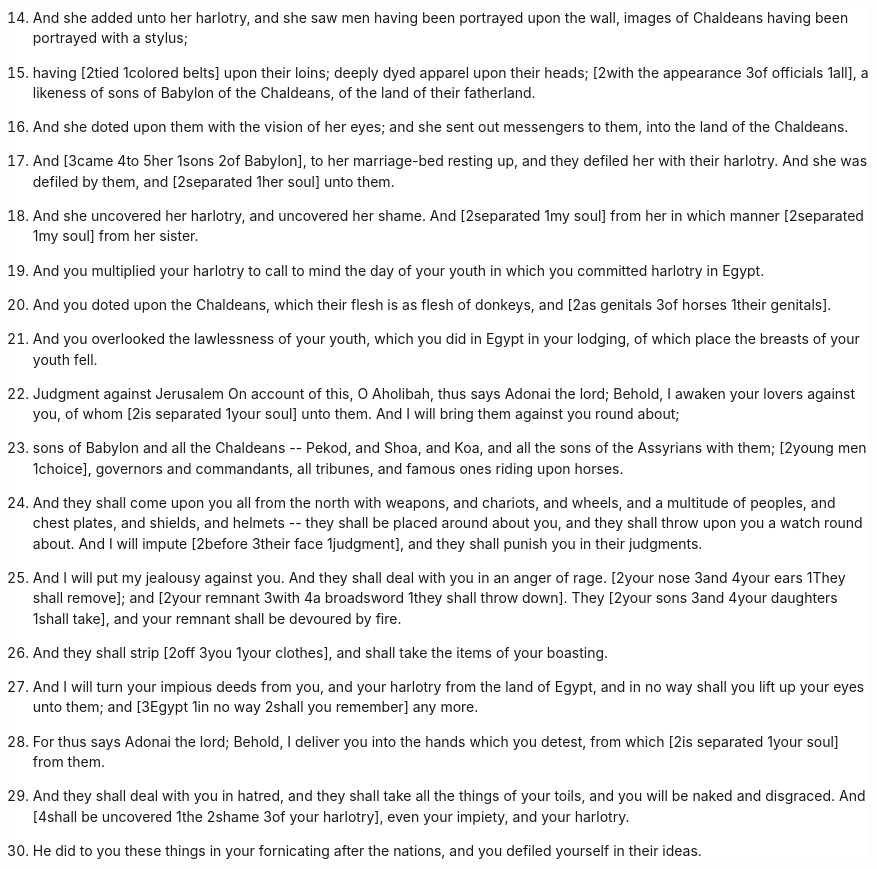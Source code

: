 14. And she added unto  her harlotry, and she saw men having been portrayed upon the wall, images of Chaldeans having been portrayed with a stylus;

15. having [2tied 1colored belts] upon  their loins; deeply dyed apparel upon  their heads; [2with the appearance 3of officials 1all], a likeness of sons of Babylon of the Chaldeans, of the land of their fatherland.

16. And she doted upon them with the vision  of her eyes; and she sent out messengers to them, into the land of the Chaldeans.

17. And [3came 4to 5her 1sons 2of Babylon], to her marriage-bed resting up, and they defiled her with  their harlotry. And she was defiled by them, and [2separated  1her soul] unto them.

18. And she uncovered  her harlotry, and uncovered  her shame. And [2separated  1my soul] from her in which manner [2separated  1my soul] from  her sister.

19. And you multiplied  your harlotry  to call to mind the day of your youth in which you committed harlotry in Egypt.

20. And you doted upon the Chaldeans, which  their flesh is as flesh of donkeys, and [2as genitals 3of horses  1their genitals].

21. And you overlooked the lawlessness  of your youth, which you did in Egypt in  your lodging, of which place the breasts  of your youth fell. 

22.  Judgment against Jerusalem On account of this, O Aholibah, thus says Adonai the lord; Behold, I awaken  your lovers against you, of whom [2is separated  1your soul] unto them. And I will bring them against you round about;

23. sons of Babylon and all the Chaldeans -- Pekod, and Shoa, and Koa, and all the sons of the Assyrians with them; [2young men 1choice], governors and commandants, all tribunes, and famous ones riding upon horses.

24. And they shall come upon you all from the north with weapons, and chariots, and wheels, and a multitude of peoples, and chest plates, and shields, and helmets -- they shall be placed around about you, and they shall throw upon you a watch round about. And I will impute [2before 3their face 1judgment], and they shall punish you in  their judgments.

25. And I will put  my jealousy against you. And they shall deal with you in an anger of rage. [2your nose 3and  4your ears 1They shall remove]; and  [2your remnant 3with 4a broadsword 1they shall throw down]. They [2your sons 3and  4your daughters 1shall take], and  your remnant shall be devoured by fire.

26. And they shall strip [2off 3you  1your clothes], and shall take the items  of your boasting.

27. And I will turn  your impious deeds from you, and  your harlotry from the land of Egypt, and in no way shall you lift up  your eyes unto them; and [3Egypt 1in no way 2shall you remember] any more.

28. For thus says Adonai the lord; Behold, I deliver you into the hands which you detest, from which [2is separated  1your soul] from them.

29. And they shall deal with you in hatred, and they shall take all the things of your toils, and you will be naked and disgraced. And [4shall be uncovered 1the 2shame  3of your harlotry], even  your impiety, and  your harlotry.

30. He did to you these things in  your fornicating after the nations, and you defiled yourself in  their ideas.
